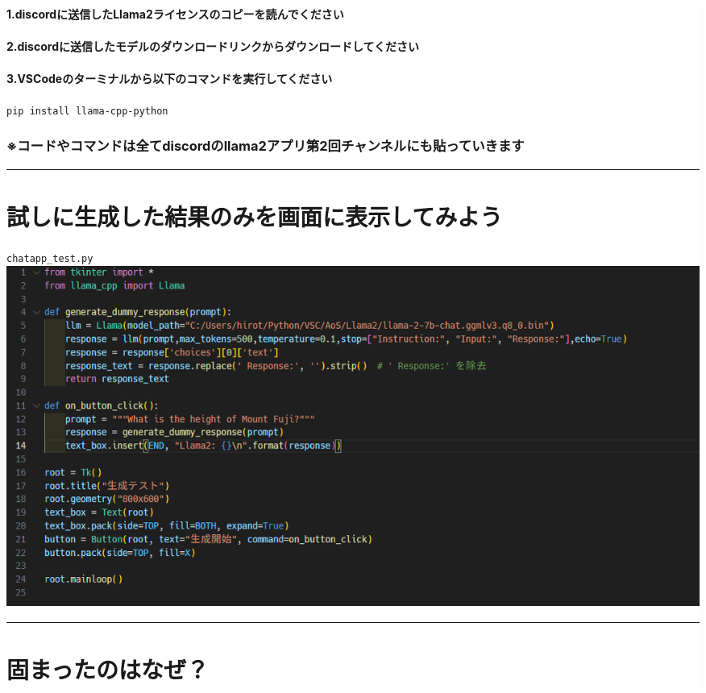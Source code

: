 #### 1.discordに送信したLlama2ライセンスのコピーを読んでください
#### 2.discordに送信したモデルのダウンロードリンクからダウンロードしてください
#### 3.VSCodeのターミナルから以下のコマンドを実行してください
`pip install llama-cpp-python`

### ※コードやコマンドは全てdiscordのllama2アプリ第2回チャンネルにも貼っていきます

---

# 試しに生成した結果のみを画面に表示してみよう

`chatapp_test.py`
![width:1000px](images/chatapp_test1.png)

---

# 固まったのはなぜ？